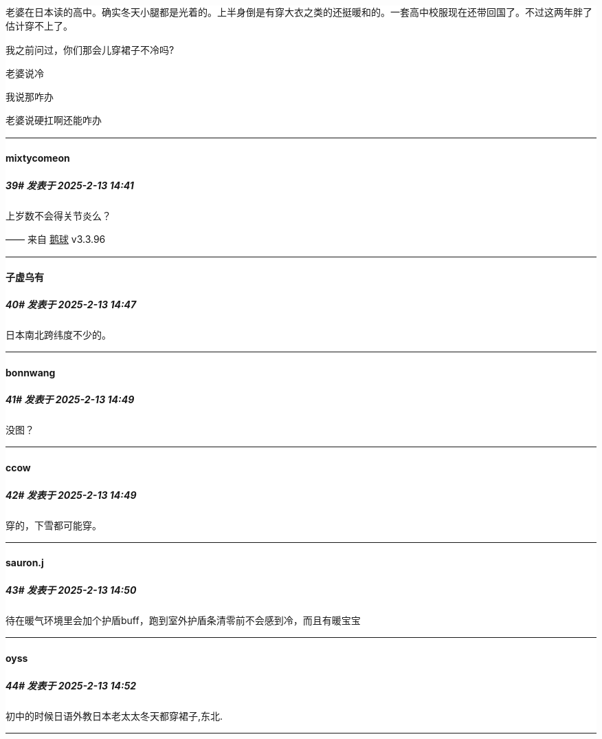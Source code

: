 老婆在日本读的高中。确实冬天小腿都是光着的。上半身倒是有穿大衣之类的还挺暖和的。一套高中校服现在还带回国了。不过这两年胖了估计穿不上了。

我之前问过，你们那会儿穿裙子不冷吗?

老婆说冷

我说那咋办

老婆说硬扛啊还能咋办

*****

####  mixtycomeon  
##### 39#       发表于 2025-2-13 14:41

上岁数不会得关节炎么？

—— 来自 [鹅球](https://www.pgyer.com/GcUxKd4w) v3.3.96

*****

####  子虚乌有  
##### 40#       发表于 2025-2-13 14:47

日本南北跨纬度不少的。


*****

####  bonnwang  
##### 41#       发表于 2025-2-13 14:49

没图？

*****

####  ccow  
##### 42#       发表于 2025-2-13 14:49

穿的，下雪都可能穿。


*****

####  sauron.j  
##### 43#       发表于 2025-2-13 14:50

待在暖气环境里会加个护盾buff，跑到室外护盾条清零前不会感到冷，而且有暖宝宝

*****

####  oyss  
##### 44#       发表于 2025-2-13 14:52

初中的时候日语外教日本老太太冬天都穿裙子,东北.


*****
